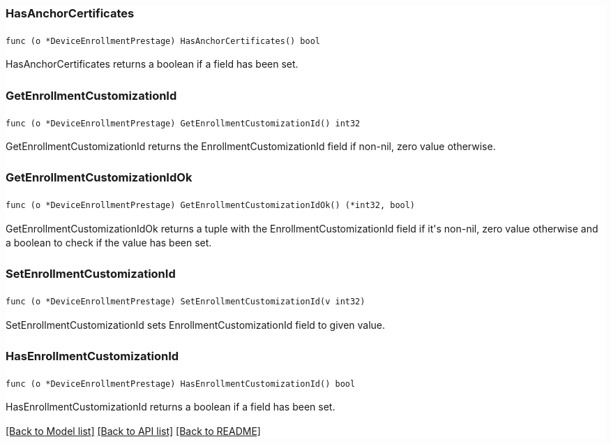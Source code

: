### HasAnchorCertificates

`func (o *DeviceEnrollmentPrestage) HasAnchorCertificates() bool`

HasAnchorCertificates returns a boolean if a field has been set.

### GetEnrollmentCustomizationId

`func (o *DeviceEnrollmentPrestage) GetEnrollmentCustomizationId() int32`

GetEnrollmentCustomizationId returns the EnrollmentCustomizationId field if non-nil, zero value otherwise.

### GetEnrollmentCustomizationIdOk

`func (o *DeviceEnrollmentPrestage) GetEnrollmentCustomizationIdOk() (*int32, bool)`

GetEnrollmentCustomizationIdOk returns a tuple with the EnrollmentCustomizationId field if it's non-nil, zero value otherwise
and a boolean to check if the value has been set.

### SetEnrollmentCustomizationId

`func (o *DeviceEnrollmentPrestage) SetEnrollmentCustomizationId(v int32)`

SetEnrollmentCustomizationId sets EnrollmentCustomizationId field to given value.

### HasEnrollmentCustomizationId

`func (o *DeviceEnrollmentPrestage) HasEnrollmentCustomizationId() bool`

HasEnrollmentCustomizationId returns a boolean if a field has been set.


[[Back to Model list]](../README.md#documentation-for-models) [[Back to API list]](../README.md#documentation-for-api-endpoints) [[Back to README]](../README.md)


